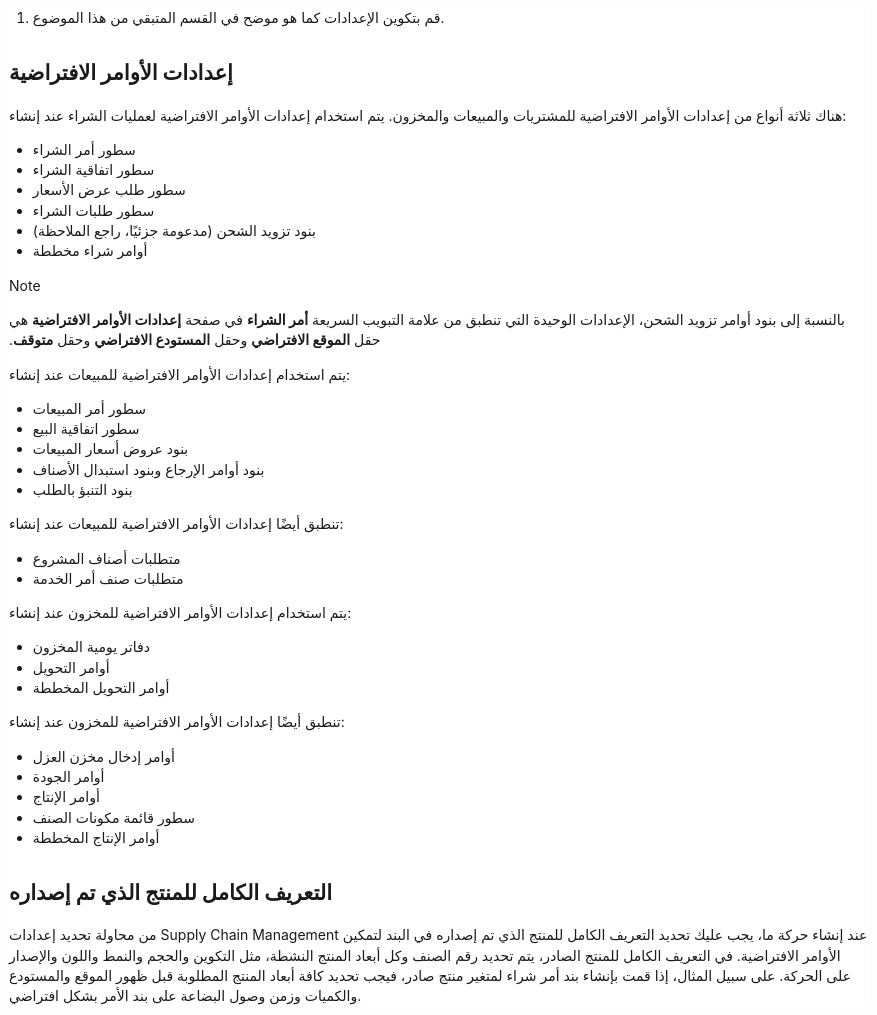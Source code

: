 1. قم بتكوين الإعدادات كما هو موضح في القسم المتبقي من هذا الموضوع.

## <a name="default-order-settings"></a>إعدادات الأوامر الافتراضية

هناك ثلاثة أنواع من إعدادات الأوامر الافتراضية للمشتريات والمبيعات والمخزون. يتم استخدام إعدادات الأوامر الافتراضية لعمليات الشراء عند إنشاء:

- سطور أمر الشراء
- سطور اتفاقية الشراء
- سطور طلب عرض الأسعار
- سطور طلبات الشراء
- بنود تزويد الشحن (مدعومة جزئيًا، راجع الملاحظة)
- أوامر شراء مخططة

> [!NOTE]
> بالنسبة إلى بنود أوامر تزويد الشحن، الإعدادات الوحيدة التي تنطبق من علامة التبويب السريعة **أمر الشراء** في صفحة **إعدادات الأوامر الافتراضية** هي حقل **الموقع الافتراضي** وحقل **المستودع الافتراضي** وحقل **متوقف‬‏‫‬‏‫**.

يتم استخدام إعدادات الأوامر الافتراضية للمبيعات عند إنشاء:

- سطور أمر المبيعات
- سطور اتفاقية البيع
- بنود عروض أسعار المبيعات
- بنود أوامر الإرجاع‬ وبنود استبدال الأصناف
- بنود التنبؤ بالطلب

تنطبق أيضًا إعدادات الأوامر الافتراضية للمبيعات عند إنشاء:

- متطلبات أصناف المشروع
- متطلبات صنف أمر الخدمة‬

يتم استخدام إعدادات الأوامر الافتراضية للمخزون عند إنشاء:

- دفاتر يومية المخزون
- أوامر التحويل
- أوامر التحويل المخططة

تنطبق أيضًا إعدادات الأوامر الافتراضية للمخزون عند إنشاء:

- أوامر إدخال مخزن العزل
- أوامر الجودة
- أوامر الإنتاج
- سطور قائمة مكونات الصنف
- أوامر الإنتاج المخططة

## <a name="full-definition-of-a-released-product"></a>التعريف الكامل للمنتج الذي تم إصداره

‏‫عند إنشاء حركة ما، يجب عليك تحديد التعريف الكامل للمنتج الذي تم إصداره في البند لتمكين Supply Chain Management من محاولة تحديد إعدادات الأوامر الافتراضية. في التعريف الكامل للمنتج الصادر، يتم تحديد رقم الصنف وكل أبعاد المنتج النشطة، مثل التكوين والحجم والنمط واللون والإصدار على الحركة.‬ على سبيل المثال، إذا قمت بإنشاء بند أمر شراء لمتغير منتج صادر، فيجب تحديد كافة أبعاد المنتج المطلوبة قبل ظهور الموقع والمستودع والكميات وزمن وصول البضاعة‬ على بند الأمر بشكل افتراضي. 

